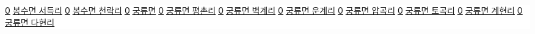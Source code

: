 
  <tr>
    <td><a href="4872040026.html">0</a></td>
    <td><a href="4872040026.html">봉수면 서득리</a></td>
  </tr>
    

  <tr>
    <td><a href="4872040027.html">0</a></td>
    <td><a href="4872040027.html">봉수면 천락리</a></td>
  </tr>
    

  <tr>
    <td><a href="4872041500.html">0</a></td>
    <td><a href="4872041500.html">궁류면</a></td>
  </tr>
    

  <tr>
    <td><a href="4872041521.html">0</a></td>
    <td><a href="4872041521.html">궁류면 평촌리</a></td>
  </tr>
    

  <tr>
    <td><a href="4872041522.html">0</a></td>
    <td><a href="4872041522.html">궁류면 벽계리</a></td>
  </tr>
    

  <tr>
    <td><a href="4872041523.html">0</a></td>
    <td><a href="4872041523.html">궁류면 운계리</a></td>
  </tr>
    

  <tr>
    <td><a href="4872041524.html">0</a></td>
    <td><a href="4872041524.html">궁류면 압곡리</a></td>
  </tr>
    

  <tr>
    <td><a href="4872041525.html">0</a></td>
    <td><a href="4872041525.html">궁류면 토곡리</a></td>
  </tr>
    

  <tr>
    <td><a href="4872041526.html">0</a></td>
    <td><a href="4872041526.html">궁류면 계현리</a></td>
  </tr>
    

  <tr>
    <td><a href="4872041527.html">0</a></td>
    <td><a href="4872041527.html">궁류면 다현리</a></td>
  </tr>
    